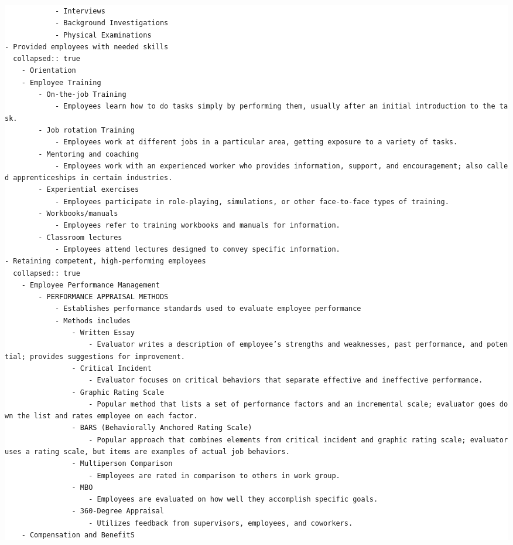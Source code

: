 				- Interviews
				- Background Investigations
				- Physical Examinations
	- Provided employees with needed skills
	  collapsed:: true
		- Orientation
		- Employee Training
			- On-the-job Training
				- Employees learn how to do tasks simply by performing them, usually after an initial introduction to the task.
			- Job rotation Training
				- Employees work at different jobs in a particular area, getting exposure to a variety of tasks.
			- Mentoring and coaching
				- Employees work with an experienced worker who provides information, support, and encouragement; also called apprenticeships in certain industries.
			- Experiential exercises
				- Employees participate in role-playing, simulations, or other face-to-face types of training.
			- Workbooks/manuals
				- Employees refer to training workbooks and manuals for information.
			- Classroom lectures
				- Employees attend lectures designed to convey specific information.
	- Retaining competent, high-performing employees
	  collapsed:: true
		- Employee Performance Management
			- PERFORMANCE APPRAISAL METHODS
				- Establishes performance standards used to evaluate employee performance
				- Methods includes
					- Written Essay
						- Evaluator writes a description of employee’s strengths and weaknesses, past performance, and potential; provides suggestions for improvement.
					- Critical Incident
						- Evaluator focuses on critical behaviors that separate effective and ineffective performance.
					- Graphic Rating Scale
						- Popular method that lists a set of performance factors and an incremental scale; evaluator goes down the list and rates employee on each factor.
					- BARS (Behaviorally Anchored Rating Scale)
						- Popular approach that combines elements from critical incident and graphic rating scale; evaluator uses a rating scale, but items are examples of actual job behaviors.
					- Multiperson Comparison
						- Employees are rated in comparison to others in work group.
					- MBO
						- Employees are evaluated on how well they accomplish specific goals.
					- 360-Degree Appraisal
						- Utilizes feedback from supervisors, employees, and coworkers.
		- Compensation and BenefitS
